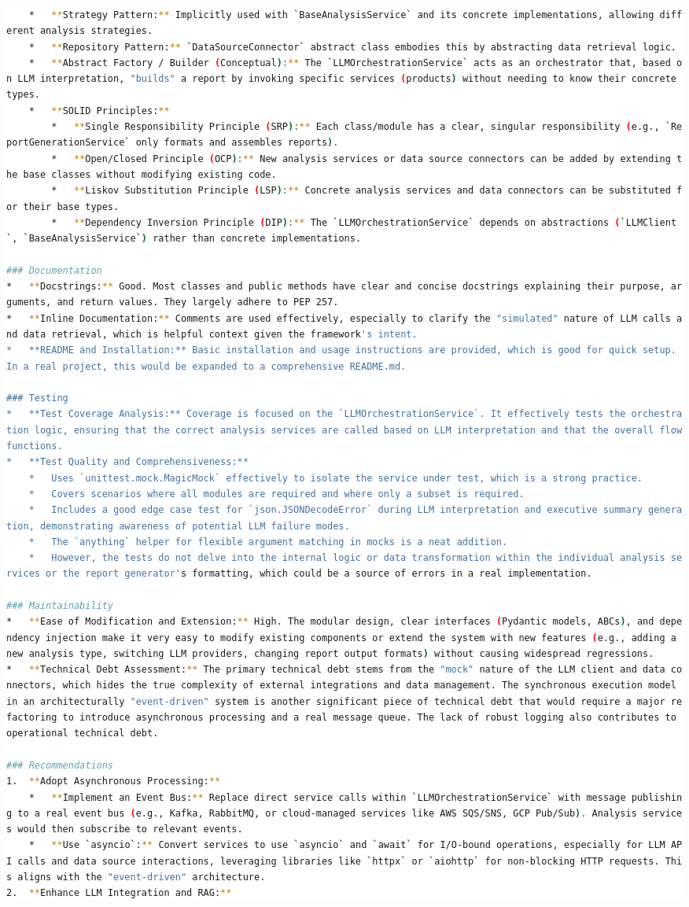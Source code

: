 ```bash
    *   **Strategy Pattern:** Implicitly used with `BaseAnalysisService` and its concrete implementations, allowing different analysis strategies.
    *   **Repository Pattern:** `DataSourceConnector` abstract class embodies this by abstracting data retrieval logic.
    *   **Abstract Factory / Builder (Conceptual):** The `LLMOrchestrationService` acts as an orchestrator that, based on LLM interpretation, "builds" a report by invoking specific services (products) without needing to know their concrete types.
    *   **SOLID Principles:**
        *   **Single Responsibility Principle (SRP):** Each class/module has a clear, singular responsibility (e.g., `ReportGenerationService` only formats and assembles reports).
        *   **Open/Closed Principle (OCP):** New analysis services or data source connectors can be added by extending the base classes without modifying existing code.
        *   **Liskov Substitution Principle (LSP):** Concrete analysis services and data connectors can be substituted for their base types.
        *   **Dependency Inversion Principle (DIP):** The `LLMOrchestrationService` depends on abstractions (`LLMClient`, `BaseAnalysisService`) rather than concrete implementations.

### Documentation
*   **Docstrings:** Good. Most classes and public methods have clear and concise docstrings explaining their purpose, arguments, and return values. They largely adhere to PEP 257.
*   **Inline Documentation:** Comments are used effectively, especially to clarify the "simulated" nature of LLM calls and data retrieval, which is helpful context given the framework's intent.
*   **README and Installation:** Basic installation and usage instructions are provided, which is good for quick setup. In a real project, this would be expanded to a comprehensive README.md.

### Testing
*   **Test Coverage Analysis:** Coverage is focused on the `LLMOrchestrationService`. It effectively tests the orchestration logic, ensuring that the correct analysis services are called based on LLM interpretation and that the overall flow functions.
*   **Test Quality and Comprehensiveness:**
    *   Uses `unittest.mock.MagicMock` effectively to isolate the service under test, which is a strong practice.
    *   Covers scenarios where all modules are required and where only a subset is required.
    *   Includes a good edge case test for `json.JSONDecodeError` during LLM interpretation and executive summary generation, demonstrating awareness of potential LLM failure modes.
    *   The `anything` helper for flexible argument matching in mocks is a neat addition.
    *   However, the tests do not delve into the internal logic or data transformation within the individual analysis services or the report generator's formatting, which could be a source of errors in a real implementation.

### Maintainability
*   **Ease of Modification and Extension:** High. The modular design, clear interfaces (Pydantic models, ABCs), and dependency injection make it very easy to modify existing components or extend the system with new features (e.g., adding a new analysis type, switching LLM providers, changing report output formats) without causing widespread regressions.
*   **Technical Debt Assessment:** The primary technical debt stems from the "mock" nature of the LLM client and data connectors, which hides the true complexity of external integrations and data management. The synchronous execution model in an architecturally "event-driven" system is another significant piece of technical debt that would require a major refactoring to introduce asynchronous processing and a real message queue. The lack of robust logging also contributes to operational technical debt.

### Recommendations
1.  **Adopt Asynchronous Processing:**
    *   **Implement an Event Bus:** Replace direct service calls within `LLMOrchestrationService` with message publishing to a real event bus (e.g., Kafka, RabbitMQ, or cloud-managed services like AWS SQS/SNS, GCP Pub/Sub). Analysis services would then subscribe to relevant events.
    *   **Use `asyncio`:** Convert services to use `asyncio` and `await` for I/O-bound operations, especially for LLM API calls and data source interactions, leveraging libraries like `httpx` or `aiohttp` for non-blocking HTTP requests. This aligns with the "event-driven" architecture.
2.  **Enhance LLM Integration and RAG:**
```